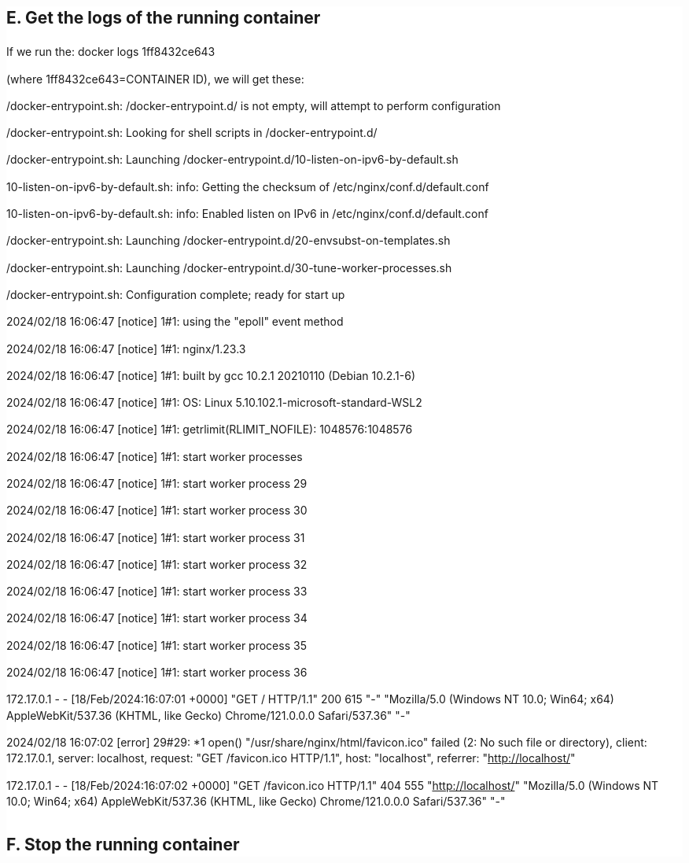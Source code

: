 ## E. Get the logs of the running container

If we run the: docker logs 1ff8432ce643

(where 1ff8432ce643=CONTAINER ID), we will get these:

/docker-entrypoint.sh: /docker-entrypoint.d/ is not empty, will attempt to perform configuration

/docker-entrypoint.sh: Looking for shell scripts in /docker-entrypoint.d/

/docker-entrypoint.sh: Launching /docker-entrypoint.d/10-listen-on-ipv6-by-default.sh

10-listen-on-ipv6-by-default.sh: info: Getting the checksum of /etc/nginx/conf.d/default.conf

10-listen-on-ipv6-by-default.sh: info: Enabled listen on IPv6 in /etc/nginx/conf.d/default.conf

/docker-entrypoint.sh: Launching /docker-entrypoint.d/20-envsubst-on-templates.sh

/docker-entrypoint.sh: Launching /docker-entrypoint.d/30-tune-worker-processes.sh

/docker-entrypoint.sh: Configuration complete; ready for start up

2024/02/18 16:06:47 \[notice\] 1#1: using the "epoll" event method

2024/02/18 16:06:47 \[notice\] 1#1: nginx/1.23.3

2024/02/18 16:06:47 \[notice\] 1#1: built by gcc 10.2.1 20210110 (Debian 10.2.1-6)

2024/02/18 16:06:47 \[notice\] 1#1: OS: Linux 5.10.102.1-microsoft-standard-WSL2

2024/02/18 16:06:47 \[notice\] 1#1: getrlimit(RLIMIT_NOFILE): 1048576:1048576

2024/02/18 16:06:47 \[notice\] 1#1: start worker processes

2024/02/18 16:06:47 \[notice\] 1#1: start worker process 29

2024/02/18 16:06:47 \[notice\] 1#1: start worker process 30

2024/02/18 16:06:47 \[notice\] 1#1: start worker process 31

2024/02/18 16:06:47 \[notice\] 1#1: start worker process 32

2024/02/18 16:06:47 \[notice\] 1#1: start worker process 33

2024/02/18 16:06:47 \[notice\] 1#1: start worker process 34

2024/02/18 16:06:47 \[notice\] 1#1: start worker process 35

2024/02/18 16:06:47 \[notice\] 1#1: start worker process 36

172.17.0.1 - - \[18/Feb/2024:16:07:01 +0000\] "GET / HTTP/1.1" 200 615 "-" "Mozilla/5.0 (Windows NT 10.0; Win64; x64) AppleWebKit/537.36 (KHTML, like Gecko) Chrome/121.0.0.0 Safari/537.36" "-"

2024/02/18 16:07:02 \[error\] 29#29: \*1 open() "/usr/share/nginx/html/favicon.ico" failed (2: No such file or directory), client: 172.17.0.1, server: localhost, request: "GET /favicon.ico HTTP/1.1", host: "localhost", referrer: "<http://localhost/>"

172.17.0.1 - - \[18/Feb/2024:16:07:02 +0000\] "GET /favicon.ico HTTP/1.1" 404 555 "<http://localhost/>" "Mozilla/5.0 (Windows NT 10.0; Win64; x64) AppleWebKit/537.36 (KHTML, like Gecko) Chrome/121.0.0.0 Safari/537.36" "-"

## F. Stop the running container
